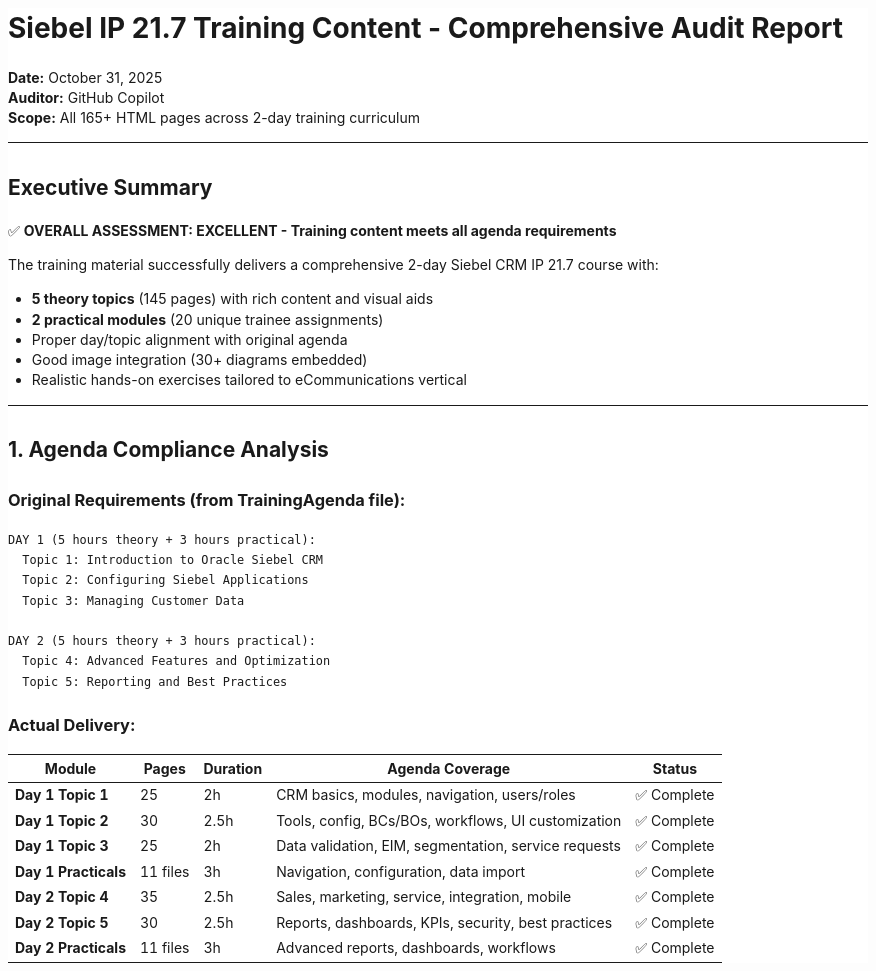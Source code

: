 # Siebel IP 21.7 Training Content - Comprehensive Audit Report
**Date:** October 31, 2025  
**Auditor:** GitHub Copilot  
**Scope:** All 165+ HTML pages across 2-day training curriculum

---

## Executive Summary

✅ **OVERALL ASSESSMENT: EXCELLENT - Training content meets all agenda requirements**

The training material successfully delivers a comprehensive 2-day Siebel CRM IP 21.7 course with:
- **5 theory topics** (145 pages) with rich content and visual aids
- **2 practical modules** (20 unique trainee assignments)
- Proper day/topic alignment with original agenda
- Good image integration (30+ diagrams embedded)
- Realistic hands-on exercises tailored to eCommunications vertical

---

## 1. Agenda Compliance Analysis

### Original Requirements (from TrainingAgenda file):
```
DAY 1 (5 hours theory + 3 hours practical):
  Topic 1: Introduction to Oracle Siebel CRM
  Topic 2: Configuring Siebel Applications  
  Topic 3: Managing Customer Data

DAY 2 (5 hours theory + 3 hours practical):
  Topic 4: Advanced Features and Optimization
  Topic 5: Reporting and Best Practices
```

### Actual Delivery:

| Module | Pages | Duration | Agenda Coverage | Status |
|--------|-------|----------|-----------------|--------|
| **Day 1 Topic 1** | 25 | 2h | CRM basics, modules, navigation, users/roles | ✅ Complete |
| **Day 1 Topic 2** | 30 | 2.5h | Tools, config, BCs/BOs, workflows, UI customization | ✅ Complete |
| **Day 1 Topic 3** | 25 | 2h | Data validation, EIM, segmentation, service requests | ✅ Complete |
| **Day 1 Practicals** | 11 files | 3h | Navigation, configuration, data import | ✅ Complete |
| **Day 2 Topic 4** | 35 | 2.5h | Sales, marketing, service, integration, mobile | ✅ Complete |
| **Day 2 Topic 5** | 30 | 2.5h | Reports, dashboards, KPIs, security, best practices | ✅ Complete |
| **Day 2 Practicals** | 11 files | 3h | Advanced reports, dashboards, workflows | ✅ Complete |
